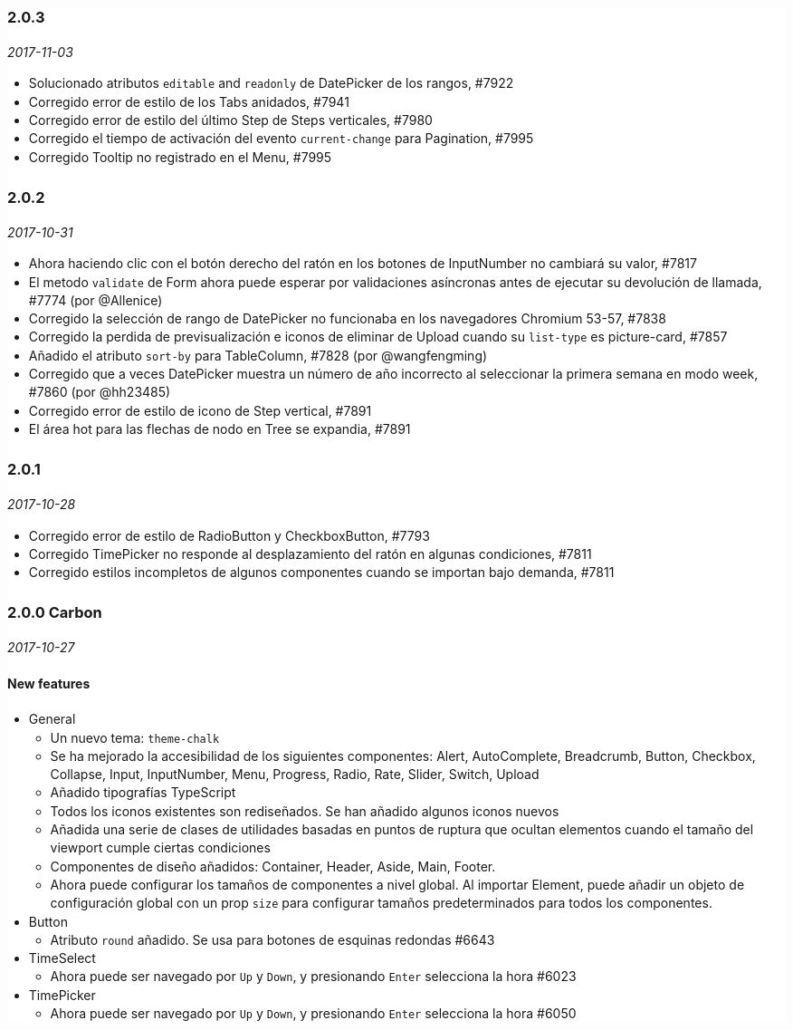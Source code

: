 ### 2.0.3

*2017-11-03*

- Solucionado atributos `editable` and `readonly` de DatePicker de los rangos, #7922
- Corregido error de estilo de los Tabs anidados, #7941
- Corregido error de estilo del último Step de Steps verticales, #7980
- Corregido el tiempo de activación del evento `current-change` para Pagination, #7995
- Corregido Tooltip no registrado en el Menu, #7995

### 2.0.2

*2017-10-31*

- Ahora haciendo clic con el botón derecho del ratón en los botones de InputNumber no cambiará su valor, #7817
- El metodo `validate` de Form ahora puede esperar por validaciones asíncronas antes de ejecutar su devolución de
  llamada, #7774 (por @Allenice)
- Corregido la selección de rango de DatePicker no funcionaba en los navegadores Chromium 53-57, #7838
- Corregido la perdida de previsualización e iconos de eliminar de Upload cuando su `list-type` es picture-card, #7857
- Añadido el atributo `sort-by` para TableColumn, #7828 (por @wangfengming)
- Corregido que a veces DatePicker muestra un número de año incorrecto al seleccionar la primera semana en modo week,
  #7860 (por @hh23485)
- Corregido error de estilo de icono de Step vertical, #7891
- El área hot para las flechas de nodo en Tree se expandia, #7891

### 2.0.1

*2017-10-28*

- Corregido error de estilo de RadioButton y CheckboxButton, #7793
- Corregido TimePicker no responde al desplazamiento del ratón en algunas condiciones, #7811
- Corregido estilos incompletos de algunos componentes cuando se importan bajo demanda, #7811

### 2.0.0 Carbon

*2017-10-27*

#### New features

- General
    - Un nuevo tema: `theme-chalk`
    - Se ha mejorado la accesibilidad de los siguientes componentes: Alert, AutoComplete, Breadcrumb, Button, Checkbox,
      Collapse, Input, InputNumber, Menu, Progress, Radio, Rate, Slider, Switch, Upload
    - Añadido tipografías TypeScript
    - Todos los iconos existentes son rediseñados. Se han añadido algunos iconos nuevos
    - Añadida una serie de clases de utilidades basadas en puntos de ruptura que ocultan elementos cuando el tamaño del
      viewport cumple ciertas condiciones
    - Componentes de diseño añadidos: Container, Header, Aside, Main, Footer.
    - Ahora puede configurar los tamaños de componentes a nivel global. Al importar Element, puede añadir un objeto de
      configuración global con un prop `size` para configurar tamaños predeterminados para todos los componentes.
- Button
    - Atributo `round` añadido. Se usa para botones de esquinas redondas #6643
- TimeSelect
    - Ahora puede ser navegado por `Up` y `Down`, y presionando `Enter` selecciona la hora #6023
- TimePicker
    - Ahora puede ser navegado por `Up` y `Down`, y presionando `Enter` selecciona la hora #6050